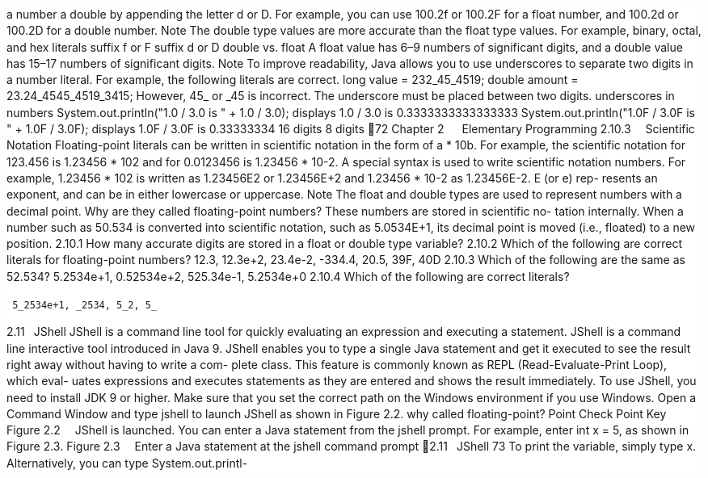 a number a double by appending the letter d or D. For example, you can use 100.2f or 
100.2F for a float number, and 100.2d or 100.2D for a double number.
Note
The double type values are more accurate than the float type values. For example,
binary, octal, and hex literals
suffix f or F
suffix d or D
double vs. float
A float value has 6–9 numbers of significant digits, and a double value has 15–17 numbers 
of significant digits.
Note
To improve readability, Java allows you to use underscores to separate two digits in a 
number literal. For example, the following literals are correct.
long value = 232_45_4519;
double amount = 23.24_4545_4519_3415;
However, 45_ or _45 is incorrect. The underscore must be placed between two digits.
underscores in numbers
System.out.println("1.0 / 3.0 is " + 1.0 / 3.0);
displays 1.0 / 3.0 is 0.3333333333333333
System.out.println("1.0F / 3.0F is " + 1.0F / 3.0F);
displays 1.0F / 3.0F is 0.33333334
16 digits
8 digits
72  Chapter 2    Elementary Programming
2.10.3  Scientific Notation
Floating-point literals can be written in scientific notation in the form of a * 10b. For example, 
the scientific notation for 123.456 is 1.23456 * 102 and for 0.0123456 is 1.23456 * 10-2. 
A special syntax is used to write scientific notation numbers. For example, 1.23456 * 102 is 
written as 1.23456E2 or 1.23456E+2 and 1.23456 * 10-2 as 1.23456E-2. E (or e) rep-
resents an exponent, and can be in either lowercase or uppercase.
Note
The float and double types are used to represent numbers with a decimal point. 
Why are they called floating-point numbers? These numbers are stored in scientific no-
tation internally. When a number such as 50.534 is converted into scientific notation, 
such as 5.0534E+1, its decimal point is moved (i.e., floated) to a new position.
2.10.1		 How many accurate digits are stored in a float or double type variable?
2.10.2		 Which of the following are correct literals for floating-point numbers?
12.3, 12.3e+2, 23.4e-2, -334.4, 20.5, 39F, 40D
2.10.3		 Which of the following are the same as 52.534?
5.2534e+1, 0.52534e+2, 525.34e-1, 5.2534e+0
2.10.4		 Which of the following are correct literals?
	
	 5_2534e+1, _2534, 5_2, 5_
2.11  JShell
JShell is a command line tool for quickly evaluating an expression and executing a statement.
JShell is a command line interactive tool introduced in Java 9. JShell enables you to type a ­single 
Java statement and get it executed to see the result right away without having to write a com-
plete class. This feature is commonly known as REPL (Read-Evaluate-Print Loop), which eval-
uates expressions and executes statements as they are entered and shows the result immediately.
To use JShell, you need to install JDK 9 or higher. Make sure that you set the correct path on 
the Windows environment if you use Windows. Open a Command Window and type jshell to 
launch JShell as shown in Figure 2.2.
why called floating-point?
Point
Check
Point
Key
Figure 2.2  JShell is launched.
You can enter a Java statement from the jshell prompt. For example, enter int x = 5, as 
shown in Figure 2.3.
Figure 2.3  Enter a Java statement at the jshell command prompt
2.11  JShell  73
To print the variable, simply type x. Alternatively, you can type System.out.printl-